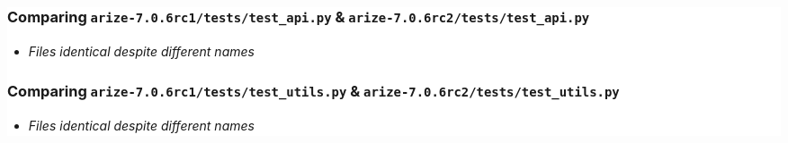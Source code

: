### Comparing `arize-7.0.6rc1/tests/test_api.py` & `arize-7.0.6rc2/tests/test_api.py`

 * *Files identical despite different names*

### Comparing `arize-7.0.6rc1/tests/test_utils.py` & `arize-7.0.6rc2/tests/test_utils.py`

 * *Files identical despite different names*

